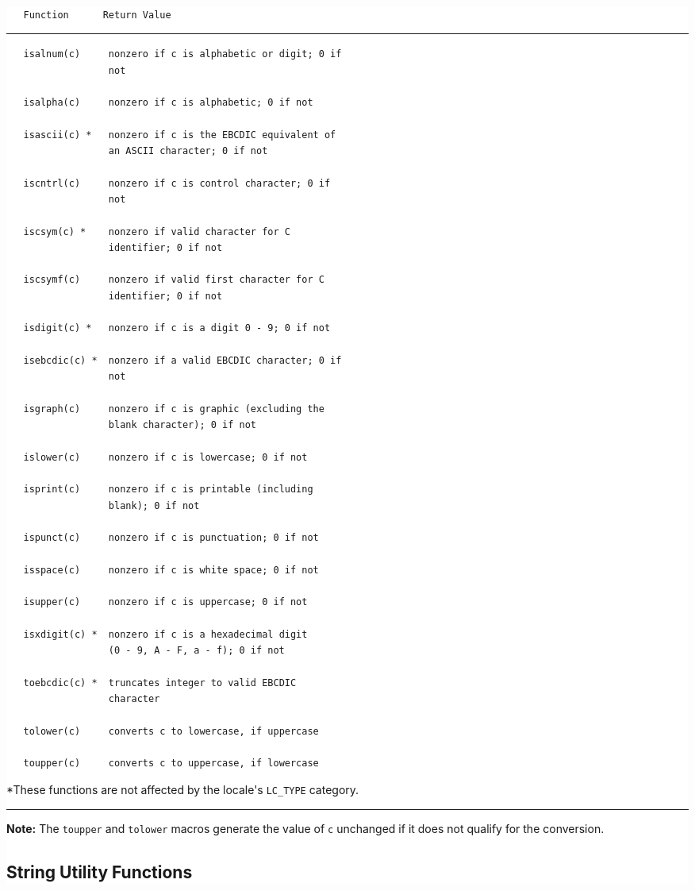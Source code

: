     
       Function      Return Value
     

* * *
    
    
       isalnum(c)     nonzero if c is alphabetic or digit; 0 if
                      not
    
       isalpha(c)     nonzero if c is alphabetic; 0 if not
    
       isascii(c) *   nonzero if c is the EBCDIC equivalent of
                      an ASCII character; 0 if not
    
       iscntrl(c)     nonzero if c is control character; 0 if
                      not
    
       iscsym(c) *    nonzero if valid character for C
                      identifier; 0 if not
    
       iscsymf(c)     nonzero if valid first character for C
                      identifier; 0 if not
    
       isdigit(c) *   nonzero if c is a digit 0 - 9; 0 if not
    
       isebcdic(c) *  nonzero if a valid EBCDIC character; 0 if
                      not
    
       isgraph(c)     nonzero if c is graphic (excluding the
                      blank character); 0 if not
    
       islower(c)     nonzero if c is lowercase; 0 if not
    
       isprint(c)     nonzero if c is printable (including
                      blank); 0 if not
    
       ispunct(c)     nonzero if c is punctuation; 0 if not
    
       isspace(c)     nonzero if c is white space; 0 if not
    
       isupper(c)     nonzero if c is uppercase; 0 if not
    
       isxdigit(c) *  nonzero if c is a hexadecimal digit
                      (0 - 9, A - F, a - f); 0 if not
    
       toebcdic(c) *  truncates integer to valid EBCDIC
                      character
    
       tolower(c)     converts c to lowercase, if uppercase
    
       toupper(c)     converts c to uppercase, if lowercase
     

*These functions are not affected by the locale's `LC_TYPE` category. 

* * *

**Note:** The `toupper` and `tolower` macros generate the value of `c` unchanged if it does not qualify for the conversion. 

## String Utility Functions
